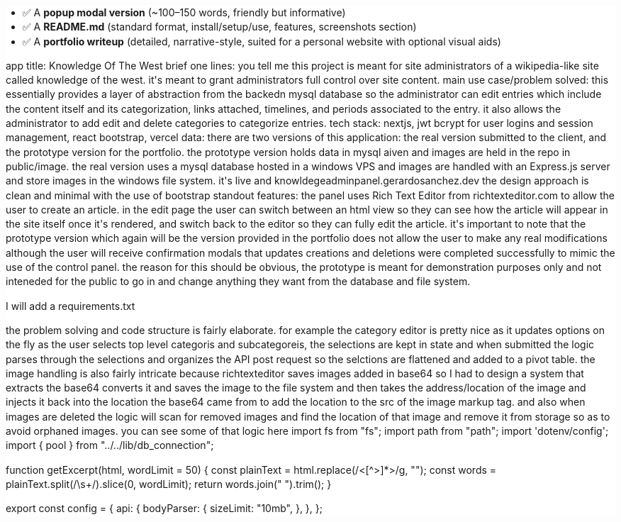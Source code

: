 * ✅ A **popup modal version** (\~100–150 words, friendly but informative)
* ✅ A **README.md** (standard format, install/setup/use, features, screenshots section)
* ✅ A **portfolio writeup** (detailed, narrative-style, suited for a personal website with optional visual aids)


app title: Knowledge Of The West
brief one lines: you tell me
this project is meant for site administrators of a wikipedia-like site called knowledge of the west. it's meant to grant administrators full control over site content. 
main use case/problem solved: this essentially provides a layer of abstraction from the backedn mysql database so the administrator can edit entries which include the content itself and its categorization, links attached, timelines, and periods associated to the entry. it also allows the administrator to add edit and delete categories to categorize entries. 
tech stack: nextjs, jwt bcrypt for user logins and session management, react bootstrap, vercel
data: there are two versions of this application: the real version submitted to the client, and the prototype version for the portfolio. the prototype version holds data in mysql aiven and images are held in the repo in public/image. the real version uses a mysql database hosted in a windows VPS and images are handled with an Express.js server and store images in the windows file system. 
it's live and knowldegeadminpanel.gerardosanchez.dev
the design approach is clean and minimal with the use of bootstrap
standout features: the panel uses Rich Text Editor from richtexteditor.com to allow the user to create an article. in the edit page the user can switch between an html view so they can see how the article will appear in the site itself once it's rendered, and switch back to the editor so they can fully edit the article. it's important to note that the prototype version which again will be the version provided in the portfolio does not allow the user to make any real modifications although the user will receive confirmation modals that updates creations and deletions were completed successfully to mimic the use of the control panel. the reason for this should be obvious, the prototype is meant for demonstration purposes only and not inteneded for the public to go in and change anything they want from the database and file system. 

I will add a requirements.txt

the problem solving and code structure is fairly elaborate. for example the category editor is pretty nice as it updates options on the fly as the user selects top level categoris and subcategoreis, the selections are kept in state and when submitted the logic parses through the selections and organizes the API post request so the selctions are flattened and added to a pivot table. the image handling is also fairly intricate because richtexteditor saves images added in base64 so I had to design a system that extracts the base64 converts it and saves the image to the file system and then takes the address/location of the image and injects it back into the location the base64 came from to add the location to the src of the image markup tag. and also when images are deleted the logic will scan for removed images and find the location of that image and remove it from storage so as to avoid orphaned images. you can see some of that logic here import fs from "fs";
import path from "path";
import 'dotenv/config';
import { pool } from "../../lib/db_connection";

function getExcerpt(html, wordLimit = 50) {
  const plainText = html.replace(/<[^>]*>/g, "");
  const words = plainText.split(/\s+/).slice(0, wordLimit);
  return words.join(" ").trim();
}

export const config = {
  api: {
    bodyParser: {
      sizeLimit: "10mb",
    },
  },
};
